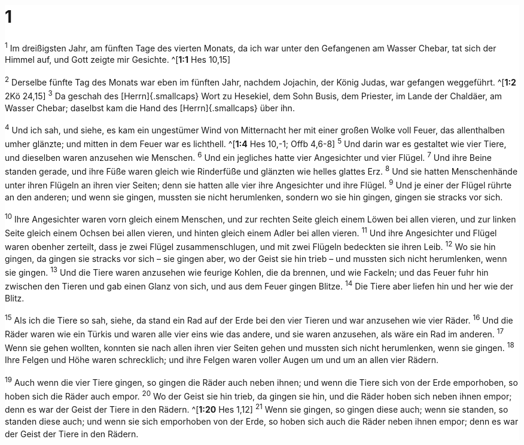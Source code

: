 # 1
<sup class='bibleverse'>1</sup> Im dreißigsten Jahr, am fünften Tage des vierten Monats, da ich war unter den Gefangenen am Wasser Chebar, tat sich der Himmel auf, und Gott zeigte mir Gesichte. 
^[**1:1** Hes 10,15] 


<sup class='bibleverse'>2</sup> Derselbe fünfte Tag des Monats war eben im fünften Jahr, nachdem Jojachin, der König Judas, war gefangen weggeführt. ^[**1:2** 2Kö 24,15] <sup class='bibleverse'>3</sup> Da geschah des [Herrn]{.smallcaps} Wort zu Hesekiel, dem Sohn Busis, dem Priester, im Lande der Chaldäer, am Wasser Chebar; daselbst kam die Hand des [Herrn]{.smallcaps} über ihn. 



<sup class='bibleverse'>4</sup> Und ich sah, und siehe, es kam ein ungestümer Wind von Mitternacht her mit einer großen Wolke voll Feuer, das allenthalben umher glänzte; und mitten in dem Feuer war es lichthell. ^[**1:4** Hes 10,-1; Offb 4,6-8] <sup class='bibleverse'>5</sup> Und darin war es gestaltet wie vier Tiere, und dieselben waren anzusehen wie Menschen. <sup class='bibleverse'>6</sup> Und ein jegliches hatte vier Angesichter und vier Flügel. <sup class='bibleverse'>7</sup> Und ihre Beine standen gerade, und ihre Füße waren gleich wie Rinderfüße und glänzten wie helles glattes Erz. <sup class='bibleverse'>8</sup> Und sie hatten Menschenhände unter ihren Flügeln an ihren vier Seiten; denn sie hatten alle vier ihre Angesichter und ihre Flügel. <sup class='bibleverse'>9</sup> Und je einer der Flügel rührte an den anderen; und wenn sie gingen, mussten sie nicht herumlenken, sondern wo sie hin gingen, gingen sie stracks vor sich. 



<sup class='bibleverse'>10</sup> Ihre Angesichter waren vorn gleich einem Menschen, und zur rechten Seite gleich einem Löwen bei allen vieren, und zur linken Seite gleich einem Ochsen bei allen vieren, und hinten gleich einem Adler bei allen vieren. <sup class='bibleverse'>11</sup> Und ihre Angesichter und Flügel waren obenher zerteilt, dass je zwei Flügel zusammenschlugen, und mit zwei Flügeln bedeckten sie ihren Leib. <sup class='bibleverse'>12</sup> Wo sie hin gingen, da gingen sie stracks vor sich – sie gingen aber, wo der Geist sie hin trieb – und mussten sich nicht herumlenken, wenn sie gingen. <sup class='bibleverse'>13</sup> Und die Tiere waren anzusehen wie feurige Kohlen, die da brennen, und wie Fackeln; und das Feuer fuhr hin zwischen den Tieren und gab einen Glanz von sich, und aus dem Feuer gingen Blitze. <sup class='bibleverse'>14</sup> Die Tiere aber liefen hin und her wie der Blitz. 


<sup class='bibleverse'>15</sup> Als ich die Tiere so sah, siehe, da stand ein Rad auf der Erde bei den vier Tieren und war anzusehen wie vier Räder. <sup class='bibleverse'>16</sup> Und die Räder waren wie ein Türkis und waren alle vier eins wie das andere, und sie waren anzusehen, als wäre ein Rad im anderen. <sup class='bibleverse'>17</sup> Wenn sie gehen wollten, konnten sie nach allen ihren vier Seiten gehen und mussten sich nicht herumlenken, wenn sie gingen. <sup class='bibleverse'>18</sup> Ihre Felgen und Höhe waren schrecklich; und ihre Felgen waren voller Augen um und um an allen vier Rädern. 


<sup class='bibleverse'>19</sup> Auch wenn die vier Tiere gingen, so gingen die Räder auch neben ihnen; und wenn die Tiere sich von der Erde emporhoben, so hoben sich die Räder auch empor. <sup class='bibleverse'>20</sup> Wo der Geist sie hin trieb, da gingen sie hin, und die Räder hoben sich neben ihnen empor; denn es war der Geist der Tiere in den Rädern. ^[**1:20** Hes 1,12] <sup class='bibleverse'>21</sup> Wenn sie gingen, so gingen diese auch; wenn sie standen, so standen diese auch; und wenn sie sich emporhoben von der Erde, so hoben sich auch die Räder neben ihnen empor; denn es war der Geist der Tiere in den Rädern. 
